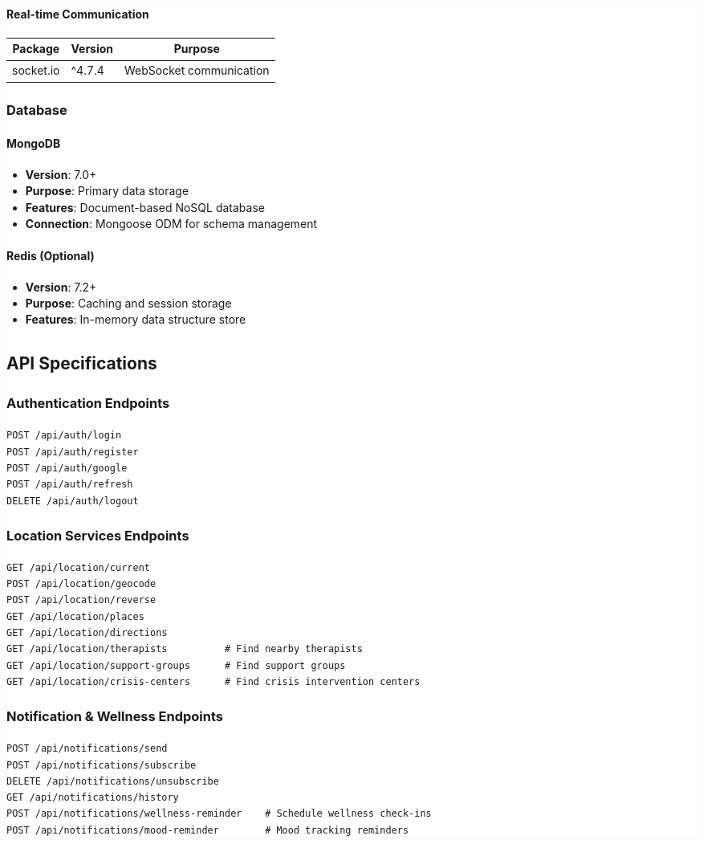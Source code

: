 #### Real-time Communication
| Package | Version | Purpose |
|---------|---------|---------|
| socket.io | ^4.7.4 | WebSocket communication |

### Database

#### MongoDB
- **Version**: 7.0+
- **Purpose**: Primary data storage
- **Features**: Document-based NoSQL database
- **Connection**: Mongoose ODM for schema management

#### Redis (Optional)
- **Version**: 7.2+
- **Purpose**: Caching and session storage
- **Features**: In-memory data structure store

## API Specifications

### Authentication Endpoints
```
POST /api/auth/login
POST /api/auth/register  
POST /api/auth/google
POST /api/auth/refresh
DELETE /api/auth/logout
```

### Location Services Endpoints
```
GET /api/location/current
POST /api/location/geocode
POST /api/location/reverse
GET /api/location/places
GET /api/location/directions
GET /api/location/therapists          # Find nearby therapists
GET /api/location/support-groups      # Find support groups
GET /api/location/crisis-centers      # Find crisis intervention centers
```

### Notification & Wellness Endpoints
```
POST /api/notifications/send
POST /api/notifications/subscribe
DELETE /api/notifications/unsubscribe
GET /api/notifications/history
POST /api/notifications/wellness-reminder    # Schedule wellness check-ins
POST /api/notifications/mood-reminder        # Mood tracking reminders
```
